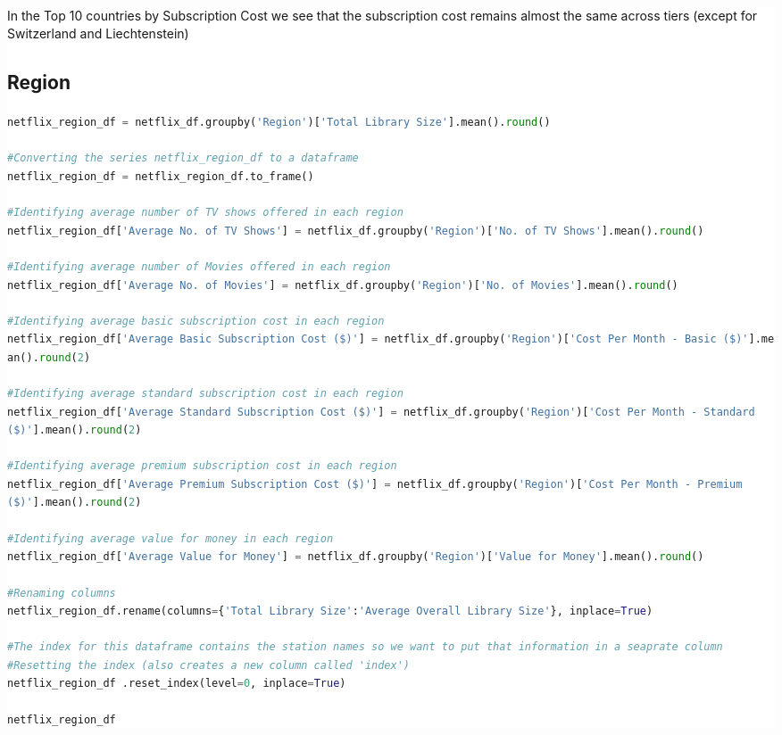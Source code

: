 

In the Top 10 countries by Subscription Cost we see that the subscription cost remains almost the same across tiers (except for Switzerland and Liechtenstein) 

## Region


```python
netflix_region_df = netflix_df.groupby('Region')['Total Library Size'].mean().round()

#Converting the series netflix_region_df to a dataframe
netflix_region_df = netflix_region_df.to_frame()

#Identifying average number of TV shows offered in each region
netflix_region_df['Average No. of TV Shows'] = netflix_df.groupby('Region')['No. of TV Shows'].mean().round()

#Identifying average number of Movies offered in each region
netflix_region_df['Average No. of Movies'] = netflix_df.groupby('Region')['No. of Movies'].mean().round()

#Identifying average basic subscription cost in each region
netflix_region_df['Average Basic Subscription Cost ($)'] = netflix_df.groupby('Region')['Cost Per Month - Basic ($)'].mean().round(2)

#Identifying average standard subscription cost in each region
netflix_region_df['Average Standard Subscription Cost ($)'] = netflix_df.groupby('Region')['Cost Per Month - Standard ($)'].mean().round(2)

#Identifying average premium subscription cost in each region
netflix_region_df['Average Premium Subscription Cost ($)'] = netflix_df.groupby('Region')['Cost Per Month - Premium ($)'].mean().round(2)

#Identifying average value for money in each region
netflix_region_df['Average Value for Money'] = netflix_df.groupby('Region')['Value for Money'].mean().round()

#Renaming columns
netflix_region_df.rename(columns={'Total Library Size':'Average Overall Library Size'}, inplace=True)

#The index for this dataframe contains the station names so we want to put that information in a seaprate column
#Resetting the index (also creates a new column called 'index')
netflix_region_df .reset_index(level=0, inplace=True)

netflix_region_df
```




<div>
<style scoped>
    .dataframe tbody tr th:only-of-type {
        vertical-align: middle;
    }
